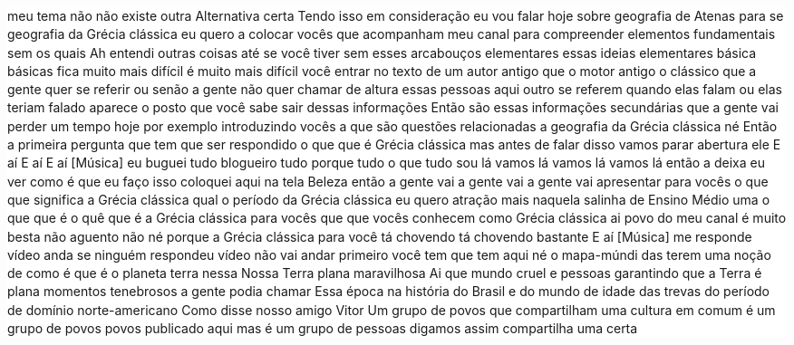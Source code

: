 meu tema não não existe outra
Alternativa certa Tendo isso em
consideração eu vou falar hoje sobre
geografia de Atenas para se geografia da
Grécia clássica eu quero a colocar vocês
que acompanham meu canal para
compreender elementos fundamentais sem
os quais
Ah entendi outras coisas até se você
tiver sem esses arcabouços elementares
essas ideias elementares básica básicas
fica muito mais difícil é muito mais
difícil você entrar no texto de um autor
antigo que o motor antigo o clássico que
a gente quer se referir ou senão a gente
não quer chamar de altura essas pessoas
aqui outro se referem quando elas falam
ou elas teriam falado aparece o posto
que você sabe sair dessas informações
Então são essas informações secundárias
que a gente vai perder um tempo hoje por
exemplo introduzindo vocês a que são
questões relacionadas a geografia da
Grécia clássica né Então a primeira
pergunta que tem que ser respondido o
que que é Grécia clássica mas antes de
falar disso vamos parar abertura ele
E aí
E aí
E aí
[Música]
eu buguei tudo blogueiro tudo porque
tudo o que tudo sou lá vamos lá vamos lá
vamos lá então a deixa eu ver como é que
eu faço isso coloquei aqui na tela
Beleza então a gente vai a gente vai a
gente vai apresentar para vocês o que
que significa a Grécia clássica qual o
período da Grécia clássica eu quero
atração mais naquela salinha de Ensino
Médio uma o que que é o quê que é a
Grécia clássica para vocês que que vocês
conhecem como Grécia clássica ai povo do
meu canal é muito besta não aguento não
né porque a Grécia clássica para você tá
chovendo tá chovendo bastante
E aí
[Música]
me responde vídeo anda se ninguém
respondeu vídeo não vai andar primeiro
você tem que tem aqui né o mapa-múndi
das terem uma noção de como é que é o
planeta terra nessa Nossa Terra plana
maravilhosa Ai que mundo cruel e pessoas
garantindo que a Terra é plana momentos
tenebrosos a gente podia chamar Essa
época na história do Brasil e do mundo
de idade das trevas do período de
domínio norte-americano
Como disse nosso amigo Vitor Um grupo de
povos que compartilham uma cultura em
comum é um grupo de povos povos
publicado aqui mas é um grupo de pessoas
digamos assim compartilha uma certa